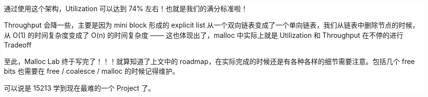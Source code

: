 通过使用这个架构，Utilization 可以达到 74% 左右！也就是我们的满分标准啦！

Throughput 会降一些，主要是因为 mini block 形成的 explicit list 从一个双向链表变成了一个单向链表，我们从链表中删除节点的时候，从 O(1) 的时间复杂度变成了 O(n) 的时间复杂度 —— 这也体现出了，malloc 中实际上就是 Utilization 和 Throughput 在不停的进行 Tradeoff

至此，Malloc Lab 终于写完了！！！就算知道了上文中的 roadmap，在实际完成的时候还是有各种各样的细节需要注意。包括几个 free bits 也需要在 free / coalesce / malloc 的时候记得维护。

可以说是 15213 学到现在最难的一个 Project 了。